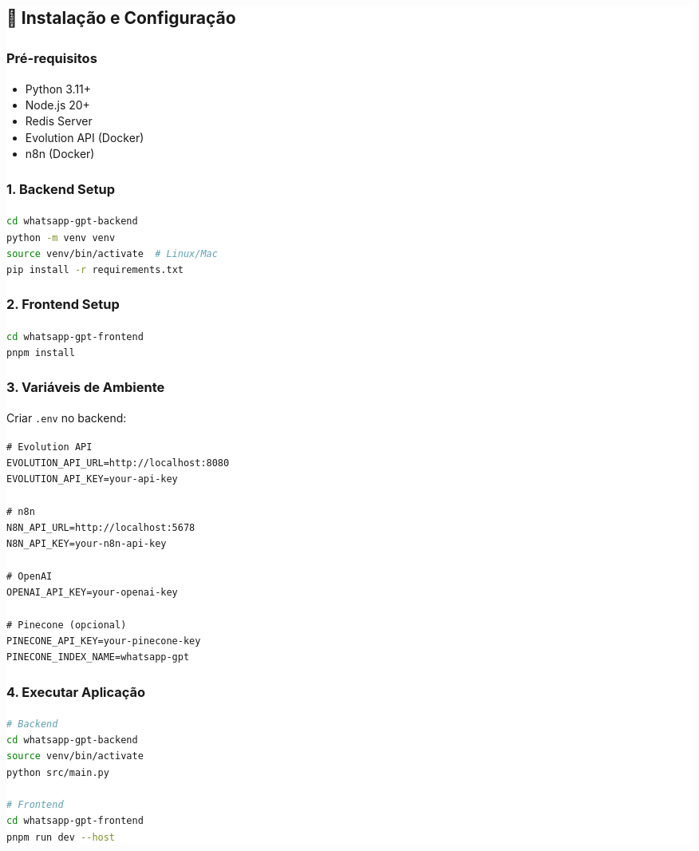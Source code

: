 ## 🚀 Instalação e Configuração

### Pré-requisitos
- Python 3.11+
- Node.js 20+
- Redis Server
- Evolution API (Docker)
- n8n (Docker)

### 1. Backend Setup
```bash
cd whatsapp-gpt-backend
python -m venv venv
source venv/bin/activate  # Linux/Mac
pip install -r requirements.txt
```

### 2. Frontend Setup
```bash
cd whatsapp-gpt-frontend
pnpm install
```

### 3. Variáveis de Ambiente
Criar `.env` no backend:
```env
# Evolution API
EVOLUTION_API_URL=http://localhost:8080
EVOLUTION_API_KEY=your-api-key

# n8n
N8N_API_URL=http://localhost:5678
N8N_API_KEY=your-n8n-api-key

# OpenAI
OPENAI_API_KEY=your-openai-key

# Pinecone (opcional)
PINECONE_API_KEY=your-pinecone-key
PINECONE_INDEX_NAME=whatsapp-gpt
```

### 4. Executar Aplicação
```bash
# Backend
cd whatsapp-gpt-backend
source venv/bin/activate
python src/main.py

# Frontend
cd whatsapp-gpt-frontend
pnpm run dev --host
```
